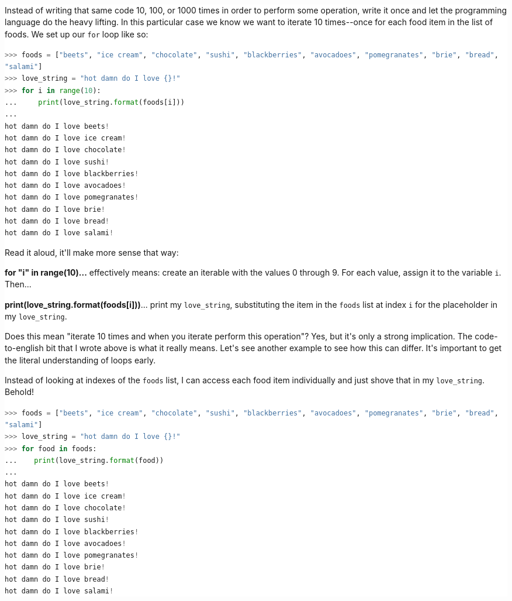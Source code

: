 Instead of writing that same code 10, 100, or 1000 times in order to perform some operation, write it once and let the programming language do the heavy lifting.
In this particular case we know we want to iterate 10 times--once for each food item in the list of foods.
We set up our `for` loop like so:

```python
>>> foods = ["beets", "ice cream", "chocolate", "sushi", "blackberries", "avocadoes", "pomegranates", "brie", "bread", "salami"]
>>> love_string = "hot damn do I love {}!"
>>> for i in range(10):
...     print(love_string.format(foods[i]))
...
hot damn do I love beets!
hot damn do I love ice cream!
hot damn do I love chocolate!
hot damn do I love sushi!
hot damn do I love blackberries!
hot damn do I love avocadoes!
hot damn do I love pomegranates!
hot damn do I love brie!
hot damn do I love bread!
hot damn do I love salami!
```

Read it aloud, it'll make more sense that way:

**for "i" in range(10)...** effectively means: create an iterable with the values 0 through 9. For each value, assign it to the variable `i`. Then...

**print(love_string.format(foods[i]))**... print my `love_string`, substituting the item in the `foods` list at index `i` for the placeholder in my `love_string`.

Does this mean "iterate 10 times and when you iterate perform this operation"? Yes, but it's only a strong implication.
The code-to-english bit that I wrote above is what it really means.
Let's see another example to see how this can differ.
It's important to get the literal understanding of loops early.

Instead of looking at indexes of the `foods` list, I can access each food item individually and just shove that in my `love_string`.
Behold!

```python
>>> foods = ["beets", "ice cream", "chocolate", "sushi", "blackberries", "avocadoes", "pomegranates", "brie", "bread", "salami"]
>>> love_string = "hot damn do I love {}!"
>>> for food in foods:
...    print(love_string.format(food))
...
hot damn do I love beets!
hot damn do I love ice cream!
hot damn do I love chocolate!
hot damn do I love sushi!
hot damn do I love blackberries!
hot damn do I love avocadoes!
hot damn do I love pomegranates!
hot damn do I love brie!
hot damn do I love bread!
hot damn do I love salami!
```
